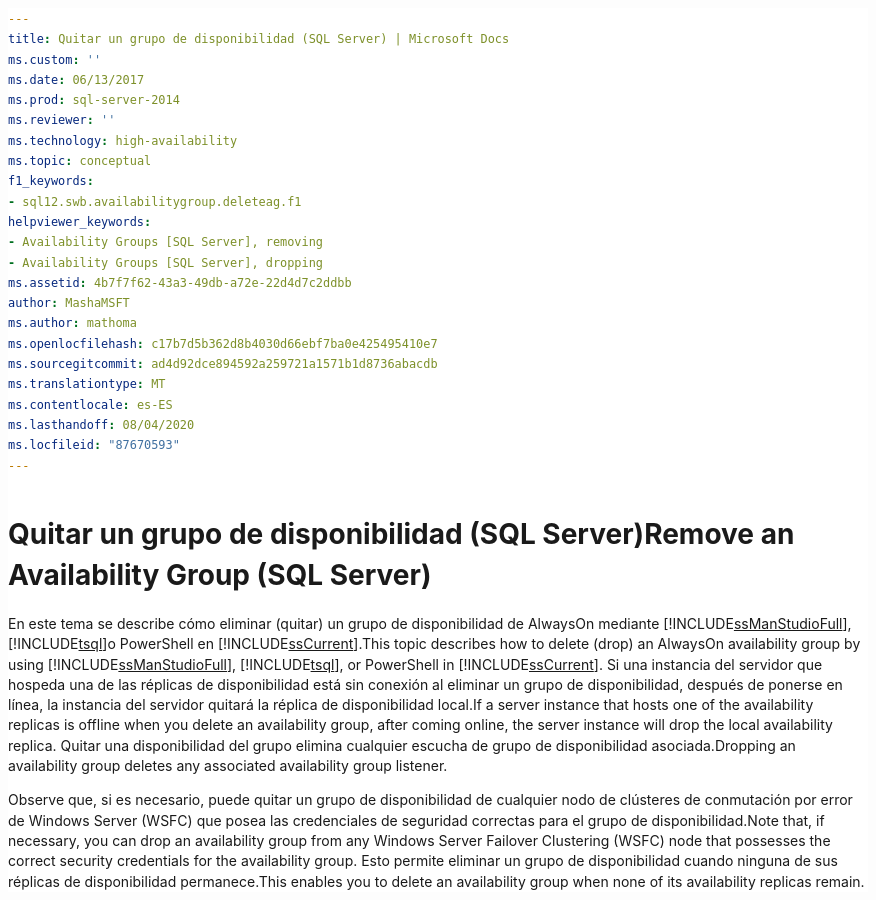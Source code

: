 ```yaml
---
title: Quitar un grupo de disponibilidad (SQL Server) | Microsoft Docs
ms.custom: ''
ms.date: 06/13/2017
ms.prod: sql-server-2014
ms.reviewer: ''
ms.technology: high-availability
ms.topic: conceptual
f1_keywords:
- sql12.swb.availabilitygroup.deleteag.f1
helpviewer_keywords:
- Availability Groups [SQL Server], removing
- Availability Groups [SQL Server], dropping
ms.assetid: 4b7f7f62-43a3-49db-a72e-22d4d7c2ddbb
author: MashaMSFT
ms.author: mathoma
ms.openlocfilehash: c17b7d5b362d8b4030d66ebf7ba0e425495410e7
ms.sourcegitcommit: ad4d92dce894592a259721a1571b1d8736abacdb
ms.translationtype: MT
ms.contentlocale: es-ES
ms.lasthandoff: 08/04/2020
ms.locfileid: "87670593"
---
```

# <a name="remove-an-availability-group-sql-server"></a><span data-ttu-id="39b6d-102">Quitar un grupo de disponibilidad (SQL Server)</span><span class="sxs-lookup"><span data-stu-id="39b6d-102">Remove an Availability Group (SQL Server)</span></span>
  <span data-ttu-id="39b6d-103">En este tema se describe cómo eliminar (quitar) un grupo de disponibilidad de AlwaysOn mediante [!INCLUDE[ssManStudioFull](../../../includes/ssmanstudiofull-md.md)], [!INCLUDE[tsql](../../../includes/tsql-md.md)]o PowerShell en [!INCLUDE[ssCurrent](../../../includes/sscurrent-md.md)].</span><span class="sxs-lookup"><span data-stu-id="39b6d-103">This topic describes how to delete (drop) an AlwaysOn availability group by using [!INCLUDE[ssManStudioFull](../../../includes/ssmanstudiofull-md.md)], [!INCLUDE[tsql](../../../includes/tsql-md.md)], or PowerShell in [!INCLUDE[ssCurrent](../../../includes/sscurrent-md.md)].</span></span> <span data-ttu-id="39b6d-104">Si una instancia del servidor que hospeda una de las réplicas de disponibilidad está sin conexión al eliminar un grupo de disponibilidad, después de ponerse en línea, la instancia del servidor quitará la réplica de disponibilidad local.</span><span class="sxs-lookup"><span data-stu-id="39b6d-104">If a server instance that hosts one of the availability replicas is offline when you delete an availability group, after coming online, the server instance will drop the local availability replica.</span></span> <span data-ttu-id="39b6d-105">Quitar una disponibilidad del grupo elimina cualquier escucha de grupo de disponibilidad asociada.</span><span class="sxs-lookup"><span data-stu-id="39b6d-105">Dropping an availability group deletes any associated availability group listener.</span></span>  
  
 <span data-ttu-id="39b6d-106">Observe que, si es necesario, puede quitar un grupo de disponibilidad de cualquier nodo de clústeres de conmutación por error de Windows Server (WSFC) que posea las credenciales de seguridad correctas para el grupo de disponibilidad.</span><span class="sxs-lookup"><span data-stu-id="39b6d-106">Note that, if necessary, you can drop an availability group from any Windows Server Failover Clustering (WSFC) node that possesses the correct security credentials for the availability group.</span></span> <span data-ttu-id="39b6d-107">Esto permite eliminar un grupo de disponibilidad cuando ninguna de sus réplicas de disponibilidad permanece.</span><span class="sxs-lookup"><span data-stu-id="39b6d-107">This enables you to delete an availability group when none of its availability replicas remain.</span></span>  
  